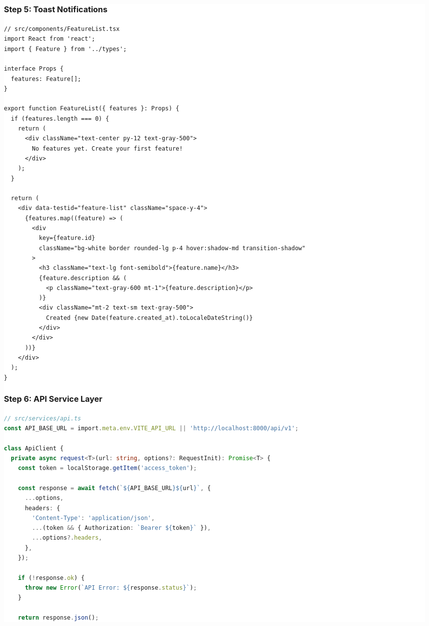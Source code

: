 ### Step 5: Toast Notifications
```tsx
// src/components/FeatureList.tsx
import React from 'react';
import { Feature } from '../types';

interface Props {
  features: Feature[];
}

export function FeatureList({ features }: Props) {
  if (features.length === 0) {
    return (
      <div className="text-center py-12 text-gray-500">
        No features yet. Create your first feature!
      </div>
    );
  }
  
  return (
    <div data-testid="feature-list" className="space-y-4">
      {features.map((feature) => (
        <div
          key={feature.id}
          className="bg-white border rounded-lg p-4 hover:shadow-md transition-shadow"
        >
          <h3 className="text-lg font-semibold">{feature.name}</h3>
          {feature.description && (
            <p className="text-gray-600 mt-1">{feature.description}</p>
          )}
          <div className="mt-2 text-sm text-gray-500">
            Created {new Date(feature.created_at).toLocaleDateString()}
          </div>
        </div>
      ))}
    </div>
  );
}
```

### Step 6: API Service Layer
```typescript
// src/services/api.ts
const API_BASE_URL = import.meta.env.VITE_API_URL || 'http://localhost:8000/api/v1';

class ApiClient {
  private async request<T>(url: string, options?: RequestInit): Promise<T> {
    const token = localStorage.getItem('access_token');
    
    const response = await fetch(`${API_BASE_URL}${url}`, {
      ...options,
      headers: {
        'Content-Type': 'application/json',
        ...(token && { Authorization: `Bearer ${token}` }),
        ...options?.headers,
      },
    });
    
    if (!response.ok) {
      throw new Error(`API Error: ${response.status}`);
    }
    
    return response.json();
```
